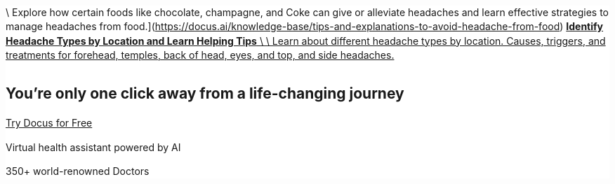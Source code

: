 \\
Explore how certain foods like chocolate, champagne, and Coke can give or alleviate headaches and learn effective strategies to manage headaches from food.](https://docus.ai/knowledge-base/tips-and-explanations-to-avoid-headache-from-food) [**Identify Headache Types by Location and Learn Helping Tips** \\
\\
Learn about different headache types by location. Causes, triggers, and treatments for forehead, temples, back of head, eyes, and top, and side headaches.](https://docus.ai/knowledge-base/identify-headache-types-by-location)

## You’re only one click away from a life-changing journey

[Try Docus for Free](https://my.docus.ai/auth/signup)

Virtual health assistant powered by AI

350+ world-renowned Doctors